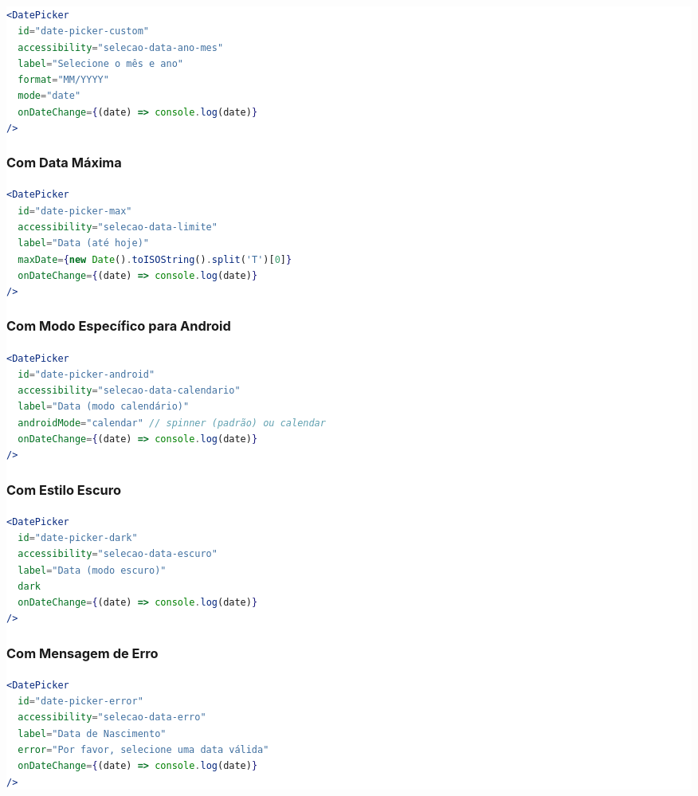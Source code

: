 ```jsx
<DatePicker
  id="date-picker-custom"
  accessibility="selecao-data-ano-mes"
  label="Selecione o mês e ano"
  format="MM/YYYY"
  mode="date"
  onDateChange={(date) => console.log(date)}
/>
```

### Com Data Máxima

```jsx
<DatePicker
  id="date-picker-max"
  accessibility="selecao-data-limite"
  label="Data (até hoje)"
  maxDate={new Date().toISOString().split('T')[0]}
  onDateChange={(date) => console.log(date)}
/>
```

### Com Modo Específico para Android

```jsx
<DatePicker
  id="date-picker-android"
  accessibility="selecao-data-calendario"
  label="Data (modo calendário)"
  androidMode="calendar" // spinner (padrão) ou calendar
  onDateChange={(date) => console.log(date)}
/>
```

### Com Estilo Escuro

```jsx
<DatePicker
  id="date-picker-dark"
  accessibility="selecao-data-escuro"
  label="Data (modo escuro)"
  dark
  onDateChange={(date) => console.log(date)}
/>
```

### Com Mensagem de Erro

```jsx
<DatePicker
  id="date-picker-error"
  accessibility="selecao-data-erro"
  label="Data de Nascimento"
  error="Por favor, selecione uma data válida"
  onDateChange={(date) => console.log(date)}
/>
```
